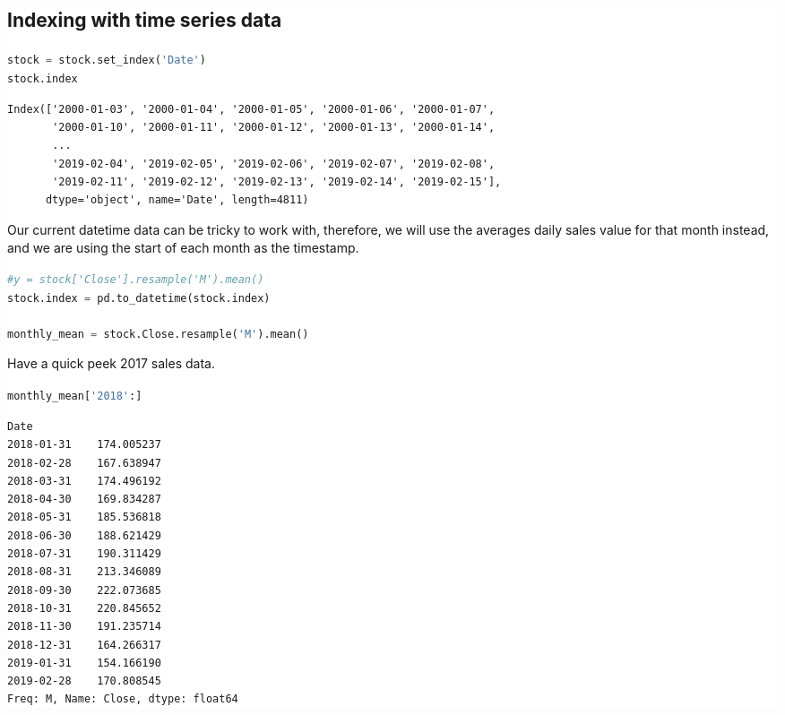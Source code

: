 

## Indexing with time series data


```python
stock = stock.set_index('Date')
stock.index
```




    Index(['2000-01-03', '2000-01-04', '2000-01-05', '2000-01-06', '2000-01-07',
           '2000-01-10', '2000-01-11', '2000-01-12', '2000-01-13', '2000-01-14',
           ...
           '2019-02-04', '2019-02-05', '2019-02-06', '2019-02-07', '2019-02-08',
           '2019-02-11', '2019-02-12', '2019-02-13', '2019-02-14', '2019-02-15'],
          dtype='object', name='Date', length=4811)



Our current datetime data can be tricky to work with, therefore, we will use the averages daily sales value for that month instead, and we are using the start of each month as the timestamp.


```python
#y = stock['Close'].resample('M').mean()
stock.index = pd.to_datetime(stock.index)

monthly_mean = stock.Close.resample('M').mean()

```

Have a quick peek 2017 sales data.


```python
monthly_mean['2018':]
```




    Date
    2018-01-31    174.005237
    2018-02-28    167.638947
    2018-03-31    174.496192
    2018-04-30    169.834287
    2018-05-31    185.536818
    2018-06-30    188.621429
    2018-07-31    190.311429
    2018-08-31    213.346089
    2018-09-30    222.073685
    2018-10-31    220.845652
    2018-11-30    191.235714
    2018-12-31    164.266317
    2019-01-31    154.166190
    2019-02-28    170.808545
    Freq: M, Name: Close, dtype: float64
